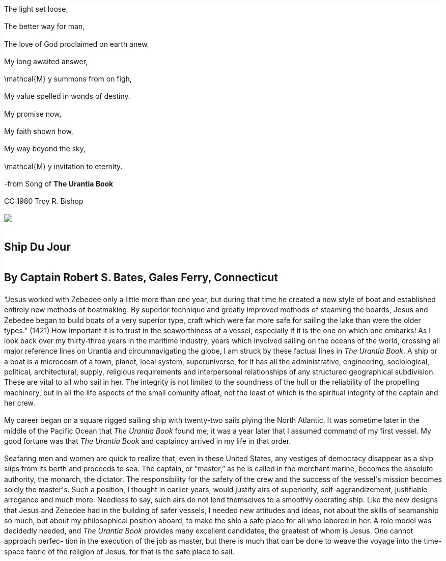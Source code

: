 The light set loose,

The better way for man,

The love of God proclaimed on earth anew.

My long awaited answer,

\mathcal{M} y summons from on figh,

My value spelled in wonds of destiny.

My promise now,

My faith shown how,

My way beyond the sky,

\mathcal{M} y invitation to eternity.

-from Song of __The Urantia Book__

CC 1980 Troy R. Bishop

![](https://cdn.mathpix.com/cropped/2023_11_26_9fa8efb1eef891c38fbeg-02.jpg?height=2204&width=1842&top_left_y=-1&top_left_x=127)

## Ship Du Jour

## By Captain Robert S. Bates, Gales Ferry, Connecticut

“Jesus worked with Zebedee only a little more than one year, but during that time he created a new style of boat and established entirely new methods of boatmaking. By superior technique and greatly improved methods of steaming the boards, Jesus and Zebedee began to build boats of a very superior type, craft which were far more safe for sailing the lake than were the older types.” (1421) How important it is to trust in the seaworthiness of a vessel, especially if it is the one on which one embarks! As I look back over my thirty-three years in the maritime industry, years which involved sailing on the oceans of the world, crossing all major reference lines on Urantia and circumnavigating the globe, I am struck by these factual lines in _The Urantia Book_. A ship or a boat is a microcosm of a town, planet, local system, superuniverse, for it has all the administrative, engineering, sociological, political, architectural, supply, religious requirements and interpersonal relationships of any structured geographical subdivision. These are vital to all who sail in her. The integrity is not limited to the soundness of the hull or the reliability of the propelling machinery, but in all the life aspects of the small comunity afloat, not the least of which is the spiritual integrity of the captain and her crew.

My career began on a square rigged sailing ship with twenty-two sails plying the North Atlantic. It was sometime later in the middle of the Pacific Ocean that _The Urantia Book_ found me; it was a year later that I assumed command of my first vessel. My good fortune was that _The Urantia Book_ and captaincy arrived in my life in that order.

Seafaring men and women are quick to realize that, even in these United States, any vestiges of democracy disappear as a ship slips from its berth and proceeds to sea. The captain, or “master,” as he is called in the merchant marine, becomes the absolute authority, the monarch, the dictator. The responsibility for the safety of the crew and the success of the vessel's mission becomes solely the master's. Such a position, I thought in earlier years, would justify airs of superiority, self-aggrandizement, justifiable arrogance and much more. Needless to say, such airs do not lend themselves to a smoothly operating ship. Like the new designs that Jesus and Zebedee had in the building of safer vessels, I needed new attitudes and ideas, not about the skills of seamanship so much, but about my philosophical position aboard, to make the ship a safe place for all who labored in her. A role model was decidedly needed, and _The Urantia Book_ provides many excellent candidates, the greatest of whom is Jesus. One cannot approach perfec- tion in the execution of the job as master, but there is much that can be done to weave the voyage into the time-space fabric of the religion of Jesus, for that is the safe place to sail.
